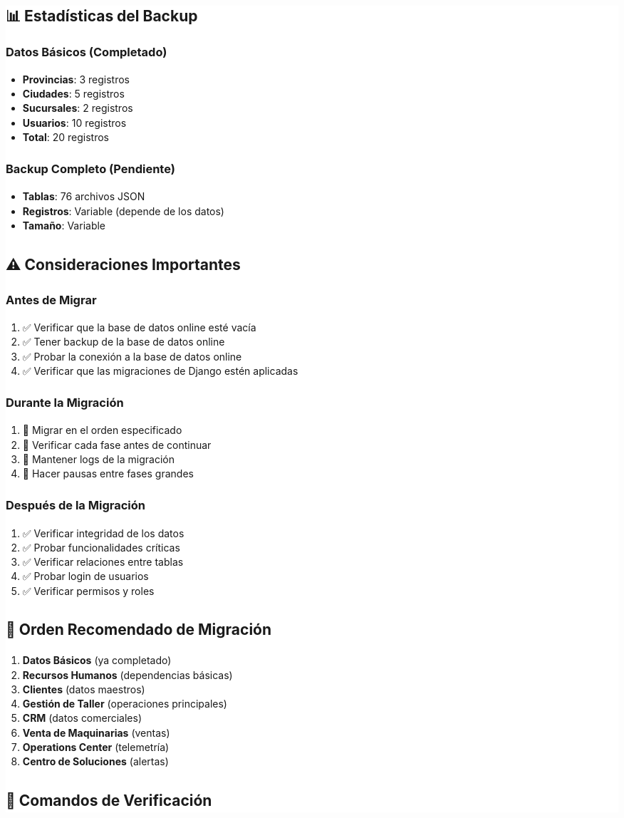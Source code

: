 ## 📊 **Estadísticas del Backup**

### **Datos Básicos (Completado)**
- **Provincias**: 3 registros
- **Ciudades**: 5 registros
- **Sucursales**: 2 registros
- **Usuarios**: 10 registros
- **Total**: 20 registros

### **Backup Completo (Pendiente)**
- **Tablas**: 76 archivos JSON
- **Registros**: Variable (depende de los datos)
- **Tamaño**: Variable

## ⚠️ **Consideraciones Importantes**

### **Antes de Migrar**
1. ✅ Verificar que la base de datos online esté vacía
2. ✅ Tener backup de la base de datos online
3. ✅ Probar la conexión a la base de datos online
4. ✅ Verificar que las migraciones de Django estén aplicadas

### **Durante la Migración**
1. 🔄 Migrar en el orden especificado
2. 🔄 Verificar cada fase antes de continuar
3. 🔄 Mantener logs de la migración
4. 🔄 Hacer pausas entre fases grandes

### **Después de la Migración**
1. ✅ Verificar integridad de los datos
2. ✅ Probar funcionalidades críticas
3. ✅ Verificar relaciones entre tablas
4. ✅ Probar login de usuarios
5. ✅ Verificar permisos y roles

## 🎯 **Orden Recomendado de Migración**

1. **Datos Básicos** (ya completado)
2. **Recursos Humanos** (dependencias básicas)
3. **Clientes** (datos maestros)
4. **Gestión de Taller** (operaciones principales)
5. **CRM** (datos comerciales)
6. **Venta de Maquinarias** (ventas)
7. **Operations Center** (telemetría)
8. **Centro de Soluciones** (alertas)

## 📝 **Comandos de Verificación**
